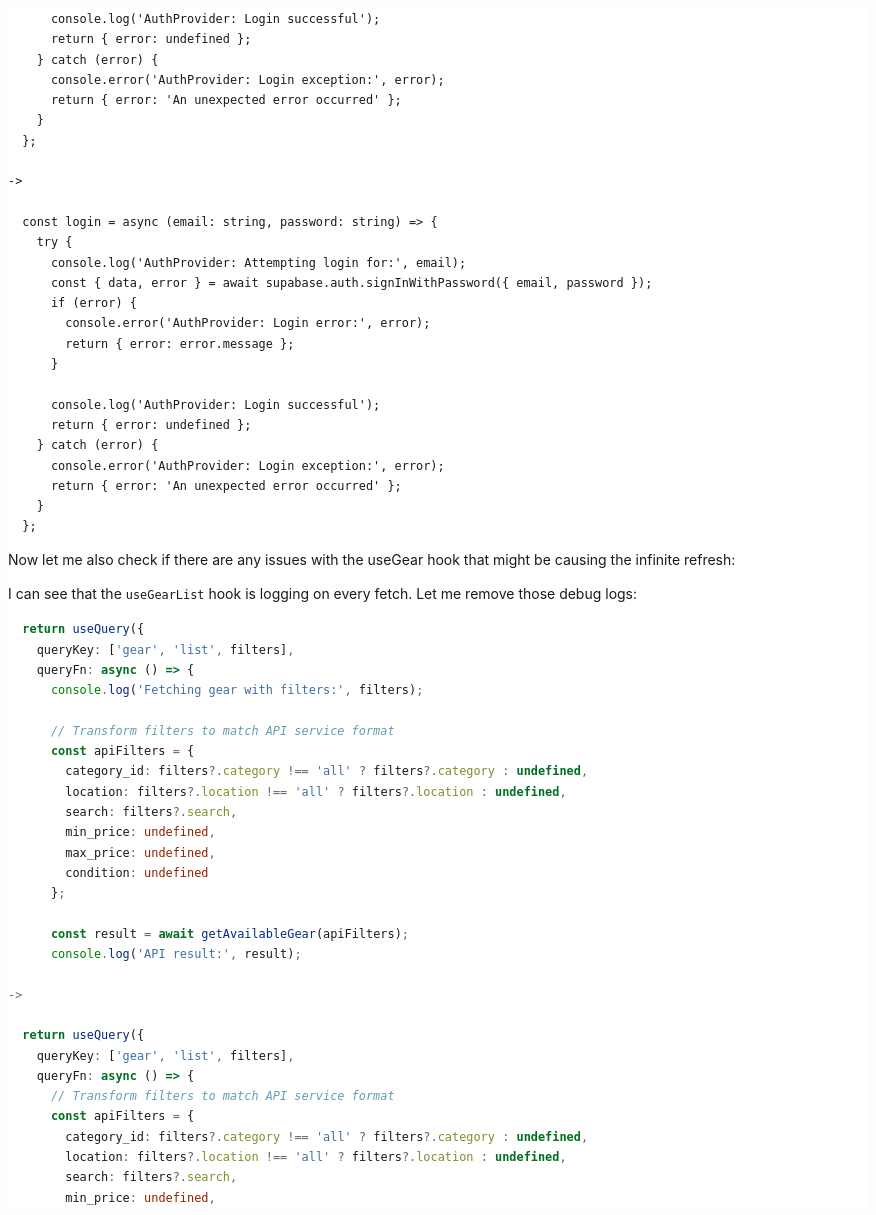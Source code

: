 ```typescriptreact
      console.log('AuthProvider: Login successful');
      return { error: undefined };
    } catch (error) {
      console.error('AuthProvider: Login exception:', error);
      return { error: 'An unexpected error occurred' };
    }
  };

->

  const login = async (email: string, password: string) => {
    try {
      console.log('AuthProvider: Attempting login for:', email);
      const { data, error } = await supabase.auth.signInWithPassword({ email, password });
      if (error) {
        console.error('AuthProvider: Login error:', error);
        return { error: error.message };
      }
      
      console.log('AuthProvider: Login successful');
      return { error: undefined };
    } catch (error) {
      console.error('AuthProvider: Login exception:', error);
      return { error: 'An unexpected error occurred' };
    }
  };
```

Now let me also check if there are any issues with the useGear hook that might be causing the infinite refresh:


I can see that the `useGearList` hook is logging on every fetch. Let me remove those debug logs:


```typescript
  return useQuery({
    queryKey: ['gear', 'list', filters],
    queryFn: async () => {
      console.log('Fetching gear with filters:', filters);
      
      // Transform filters to match API service format
      const apiFilters = {
        category_id: filters?.category !== 'all' ? filters?.category : undefined,
        location: filters?.location !== 'all' ? filters?.location : undefined,
        search: filters?.search,
        min_price: undefined,
        max_price: undefined,
        condition: undefined
      };
      
      const result = await getAvailableGear(apiFilters);
      console.log('API result:', result);

->

  return useQuery({
    queryKey: ['gear', 'list', filters],
    queryFn: async () => {
      // Transform filters to match API service format
      const apiFilters = {
        category_id: filters?.category !== 'all' ? filters?.category : undefined,
        location: filters?.location !== 'all' ? filters?.location : undefined,
        search: filters?.search,
        min_price: undefined,
```